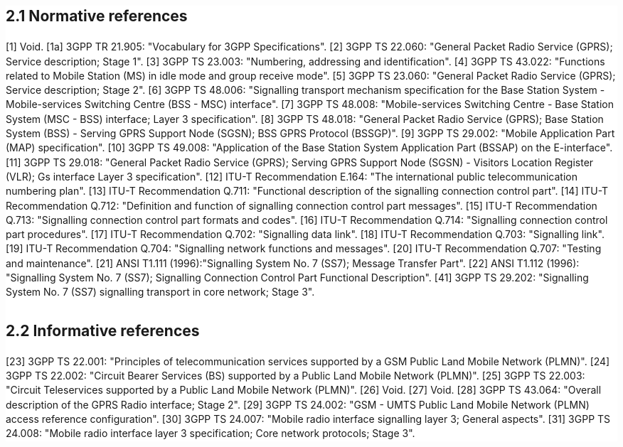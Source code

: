## 2.1 Normative references
[1] Void.
[1a] 3GPP TR 21.905: \"Vocabulary for 3GPP Specifications\".
[2] 3GPP TS 22.060: \"General Packet Radio Service (GPRS); Service
description; Stage 1\".
[3] 3GPP TS 23.003: \"Numbering, addressing and identification\".
[4] 3GPP TS 43.022: \"Functions related to Mobile Station (MS) in idle mode
and group receive mode\".
[5] 3GPP TS 23.060: \"General Packet Radio Service (GPRS); Service
description; Stage 2\".
[6] 3GPP TS 48.006: \"Signalling transport mechanism specification for the
Base Station System - Mobile-services Switching Centre (BSS - MSC)
interface\".
[7] 3GPP TS 48.008: \"Mobile-services Switching Centre - Base Station System
(MSC - BSS) interface; Layer 3 specification\".
[8] 3GPP TS 48.018: \"General Packet Radio Service (GPRS); Base Station System
(BSS) - Serving GPRS Support Node (SGSN); BSS GPRS Protocol (BSSGP)\".
[9] 3GPP TS 29.002: \"Mobile Application Part (MAP) specification\".
[10] 3GPP TS 49.008: \"Application of the Base Station System Application Part
(BSSAP) on the E-interface\".
[11] 3GPP TS 29.018: \"General Packet Radio Service (GPRS); Serving GPRS
Support Node (SGSN) - Visitors Location Register (VLR); Gs interface Layer 3
specification\".
[12] ITU-T Recommendation E.164: \"The international public telecommunication
numbering plan\".
[13] ITU-T Recommendation Q.711: \"Functional description of the signalling
connection control part\".
[14] ITU-T Recommendation Q.712: \"Definition and function of signalling
connection control part messages\".
[15] ITU-T Recommendation Q.713: \"Signalling connection control part formats
and codes\".
[16] ITU-T Recommendation Q.714: \"Signalling connection control part
procedures\".
[17] ITU-T Recommendation Q.702: \"Signalling data link\".
[18] ITU-T Recommendation Q.703: \"Signalling link\".
[19] ITU-T Recommendation Q.704: \"Signalling network functions and
messages\".
[20] ITU-T Recommendation Q.707: \"Testing and maintenance\".
[21] ANSI T1.111 (1996):\"Signalling System No. 7 (SS7); Message Transfer
Part\".
[22] ANSI T1.112 (1996): \"Signalling System No. 7 (SS7); Signalling
Connection Control Part Functional Description\".
[41] 3GPP TS 29.202: \"Signalling System No. 7 (SS7) signalling transport in
core network; Stage 3\".
## 2.2 Informative references
[23] 3GPP TS 22.001: \"Principles of telecommunication services supported by a
GSM Public Land Mobile Network (PLMN)\".
[24] 3GPP TS 22.002: \"Circuit Bearer Services (BS) supported by a Public Land
Mobile Network (PLMN)\".
[25] 3GPP TS 22.003: \"Circuit Teleservices supported by a Public Land Mobile
Network (PLMN)\".
[26] Void.
[27] Void.
[28] 3GPP TS 43.064: \"Overall description of the GPRS Radio interface; Stage
2\".
[29] 3GPP TS 24.002: \"GSM - UMTS Public Land Mobile Network (PLMN) access
reference configuration\".
[30] 3GPP TS 24.007: \"Mobile radio interface signalling layer 3; General
aspects\".
[31] 3GPP TS 24.008: \"Mobile radio interface layer 3 specification; Core
network protocols; Stage 3\".